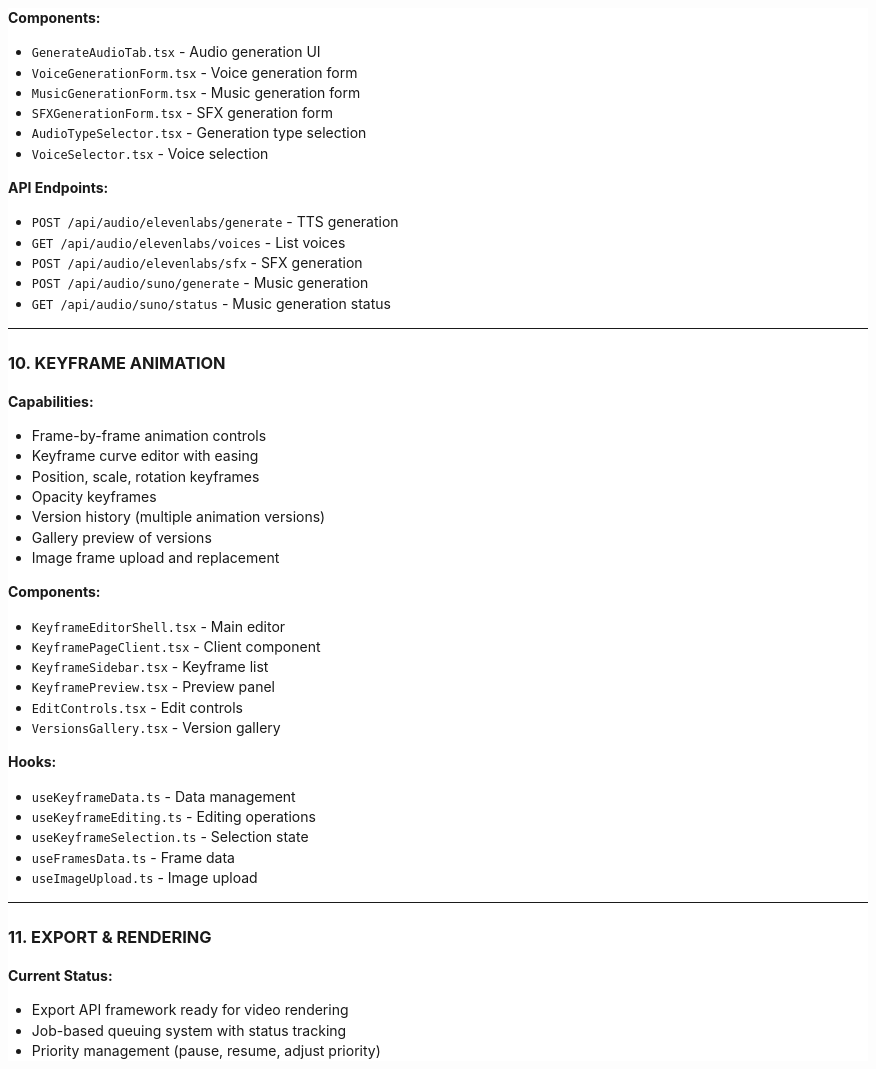 **Components:**

- `GenerateAudioTab.tsx` - Audio generation UI
- `VoiceGenerationForm.tsx` - Voice generation form
- `MusicGenerationForm.tsx` - Music generation form
- `SFXGenerationForm.tsx` - SFX generation form
- `AudioTypeSelector.tsx` - Generation type selection
- `VoiceSelector.tsx` - Voice selection

**API Endpoints:**

- `POST /api/audio/elevenlabs/generate` - TTS generation
- `GET /api/audio/elevenlabs/voices` - List voices
- `POST /api/audio/elevenlabs/sfx` - SFX generation
- `POST /api/audio/suno/generate` - Music generation
- `GET /api/audio/suno/status` - Music generation status

---

### 10. KEYFRAME ANIMATION

**Capabilities:**

- Frame-by-frame animation controls
- Keyframe curve editor with easing
- Position, scale, rotation keyframes
- Opacity keyframes
- Version history (multiple animation versions)
- Gallery preview of versions
- Image frame upload and replacement

**Components:**

- `KeyframeEditorShell.tsx` - Main editor
- `KeyframePageClient.tsx` - Client component
- `KeyframeSidebar.tsx` - Keyframe list
- `KeyframePreview.tsx` - Preview panel
- `EditControls.tsx` - Edit controls
- `VersionsGallery.tsx` - Version gallery

**Hooks:**

- `useKeyframeData.ts` - Data management
- `useKeyframeEditing.ts` - Editing operations
- `useKeyframeSelection.ts` - Selection state
- `useFramesData.ts` - Frame data
- `useImageUpload.ts` - Image upload

---

### 11. EXPORT & RENDERING

**Current Status:**

- Export API framework ready for video rendering
- Job-based queuing system with status tracking
- Priority management (pause, resume, adjust priority)
